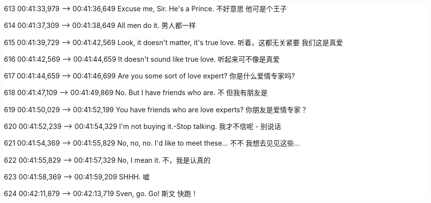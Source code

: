 613
00:41:33,979 --> 00:41:36,649
Excuse me, Sir. He's a Prince.
不好意思 他可是个王子

614
00:41:37,309 --> 00:41:38,649
All men do it.
男人都一样

615
00:41:39,729 --> 00:41:42,569
Look, it doesn't matter, it's true love.
听着，这都无关紧要 我们这是真爱

616
00:41:42,569 --> 00:41:44,659
It doesn't sound like true love.
听起来可不像是真爱

617
00:41:44,659 --> 00:41:46,699
Are you some sort of love expert?
你是什么爱情专家吗?

618
00:41:47,109 --> 00:41:49,869
No. But I have friends who are.
不 但我有朋友是

619
00:41:50,029 --> 00:41:52,199
You have friends who are love experts?
你朋友是爱情专家？

620
00:41:52,239 --> 00:41:54,329
I'm not buying it.-Stop talking.
我才不信呢  - 别说话

621
00:41:54,369 --> 00:41:55,829
No, no, no. I'd like to meet these...
不不 我想去见见这些...

622
00:41:55,829 --> 00:41:57,329
No, I mean it.
不，我是认真的

623
00:41:58,369 --> 00:41:59,209
SHHH.
嘘

624
00:42:11,879 --> 00:42:13,719
Sven, go. Go!
斯文 快跑！
